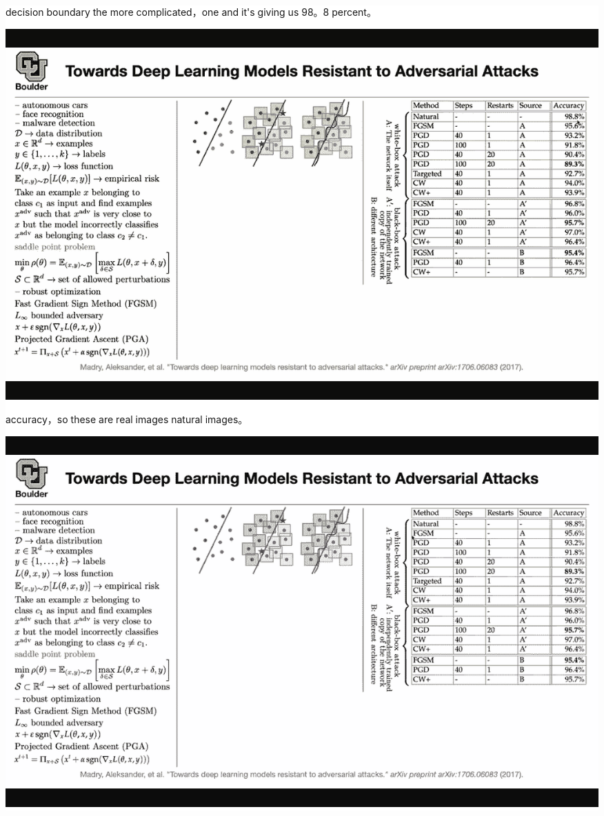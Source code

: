 decision boundary the more complicated，one and it's giving us 98。8 percent。



![](img/04b757b540d612311280a9bf6e43b33b_93.png)

accuracy，so these are real images natural images。

![](img/04b757b540d612311280a9bf6e43b33b_95.png)

